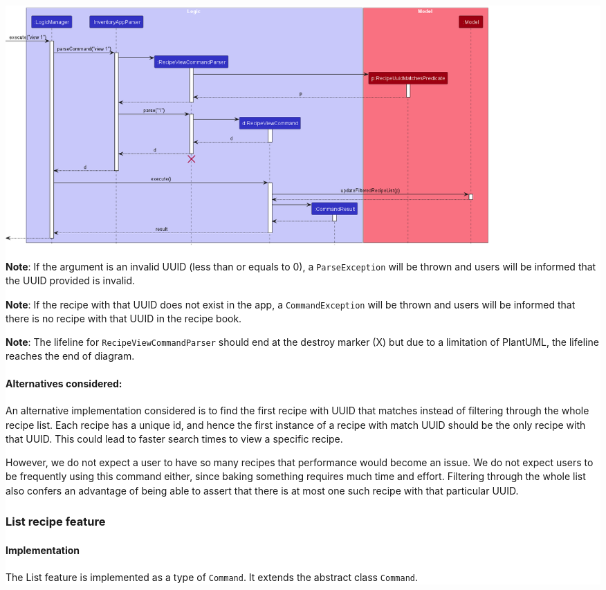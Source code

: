 <img src="images/UML/viewrecipesequencediagram.png" width="700">

**Note**: If the argument is an invalid UUID (less than or equals to 0), a
`ParseException` will be thrown and users will be informed that the UUID provided is invalid.

**Note**: If the recipe with that UUID does not exist in the app, a `CommandException` will be thrown and users will be
informed that there is no recipe with that UUID in the recipe book.

**Note**: The lifeline for `RecipeViewCommandParser` should end at the destroy marker (X) but 
due to a limitation of PlantUML, the lifeline reaches the end of diagram.

#### Alternatives considered:
An alternative implementation considered is to find the first recipe with UUID that matches instead of filtering through
the whole recipe list. Each recipe has a unique id, and hence the first instance of a recipe with match UUID should be 
the only recipe with that UUID. This could lead to faster search times to view a specific recipe.

However, we do not expect a user to have so many recipes that performance would become an issue. We do not expect
users to be frequently using this command either, since baking something requires much time and effort. Filtering
through the whole list also confers an advantage of being able to assert that there is at most one such recipe
with that particular UUID.

<div style="page-break-after: always;"></div>

### List recipe feature
#### Implementation
The List feature is implemented as a type of `Command`. It extends the abstract class `Command`.
